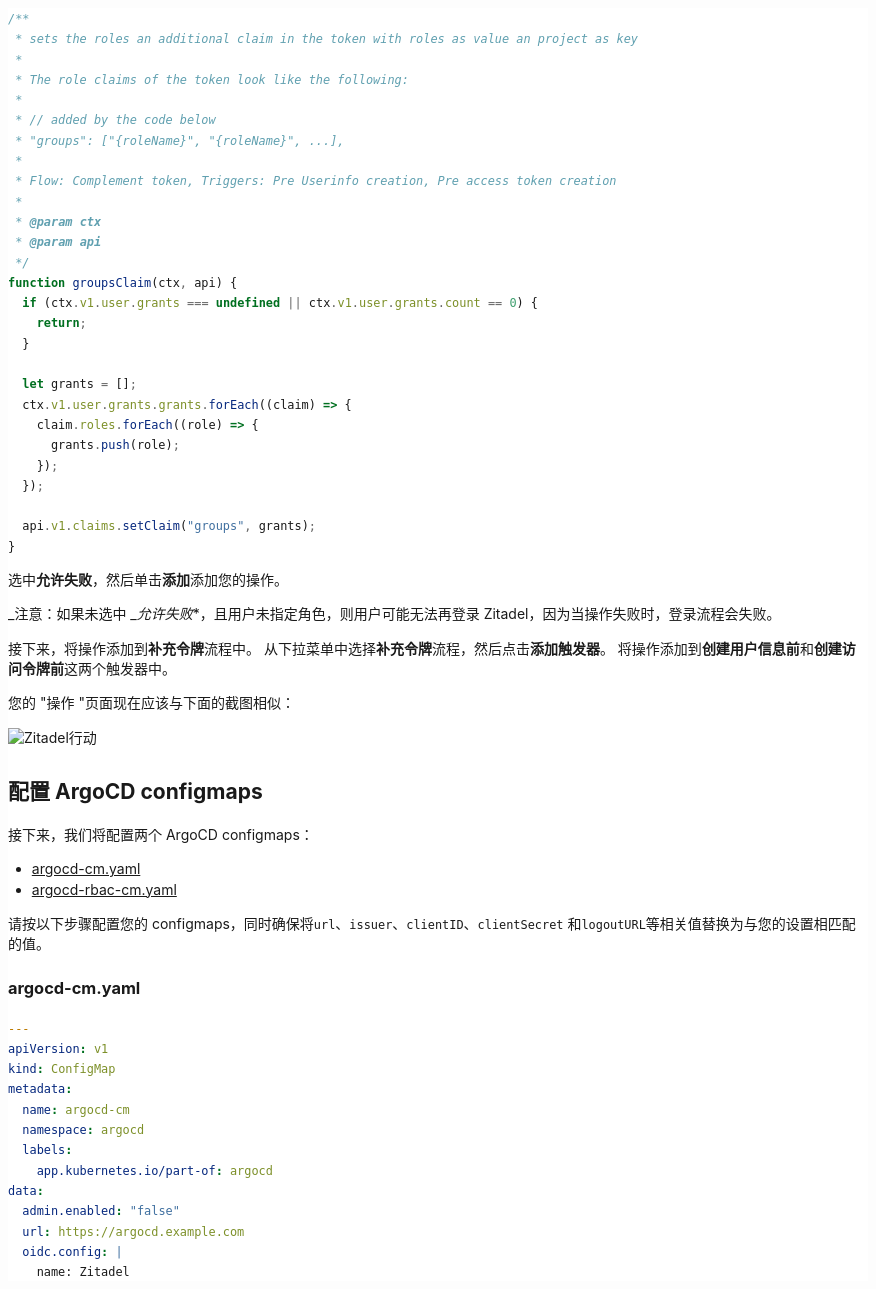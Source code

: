 ```javascript
/**
 * sets the roles an additional claim in the token with roles as value an project as key
 *
 * The role claims of the token look like the following:
 *
 * // added by the code below
 * "groups": ["{roleName}", "{roleName}", ...],
 *
 * Flow: Complement token, Triggers: Pre Userinfo creation, Pre access token creation
 *
 * @param ctx
 * @param api
 */
function groupsClaim(ctx, api) {
  if (ctx.v1.user.grants === undefined || ctx.v1.user.grants.count == 0) {
    return;
  }

  let grants = [];
  ctx.v1.user.grants.grants.forEach((claim) => {
    claim.roles.forEach((role) => {
      grants.push(role);
    });
  });

  api.v1.claims.setClaim("groups", grants);
}
```

选中**允许失败**，然后单击**添加**添加您的操作。

_注意：如果未选中 __允许失败_*，且用户未指定角色，则用户可能无法再登录 Zitadel，因为当操作失败时，登录流程会失败。

接下来，将操作添加到**补充令牌**流程中。 从下拉菜单中选择**补充令牌**流程，然后点击**添加触发器**。 将操作添加到**创建用户信息前**和**创建访问令牌前**这两个触发器中。

您的 "操作 "页面现在应该与下面的截图相似：

![Zitadel行动](../../assets/zitadel-actions.png "Zitadel行动")

## 配置 ArgoCD configmaps

接下来，我们将配置两个 ArgoCD configmaps：

* [argocd-cm.yaml](https://github.com/argoproj/argo-cd/blob/master/docs/operator-manual/argocd-cm.yaml)
* [argocd-rbac-cm.yaml](https://github.com/argoproj/argo-cd/blob/master/docs/operator-manual/argocd-rbac-cm.yaml)

请按以下步骤配置您的 configmaps，同时确保将`url`、`issuer`、`clientID`、`clientSecret` 和`logoutURL`等相关值替换为与您的设置相匹配的值。

### argocd-cm.yaml

```yaml
---
apiVersion: v1
kind: ConfigMap
metadata:
  name: argocd-cm
  namespace: argocd
  labels:
    app.kubernetes.io/part-of: argocd
data:
  admin.enabled: "false"
  url: https://argocd.example.com
  oidc.config: |
    name: Zitadel
```